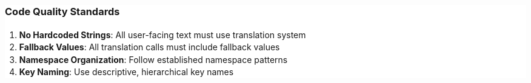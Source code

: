 ### Code Quality Standards

1. **No Hardcoded Strings**: All user-facing text must use translation system
2. **Fallback Values**: All translation calls must include fallback values
3. **Namespace Organization**: Follow established namespace patterns
4. **Key Naming**: Use descriptive, hierarchical key names